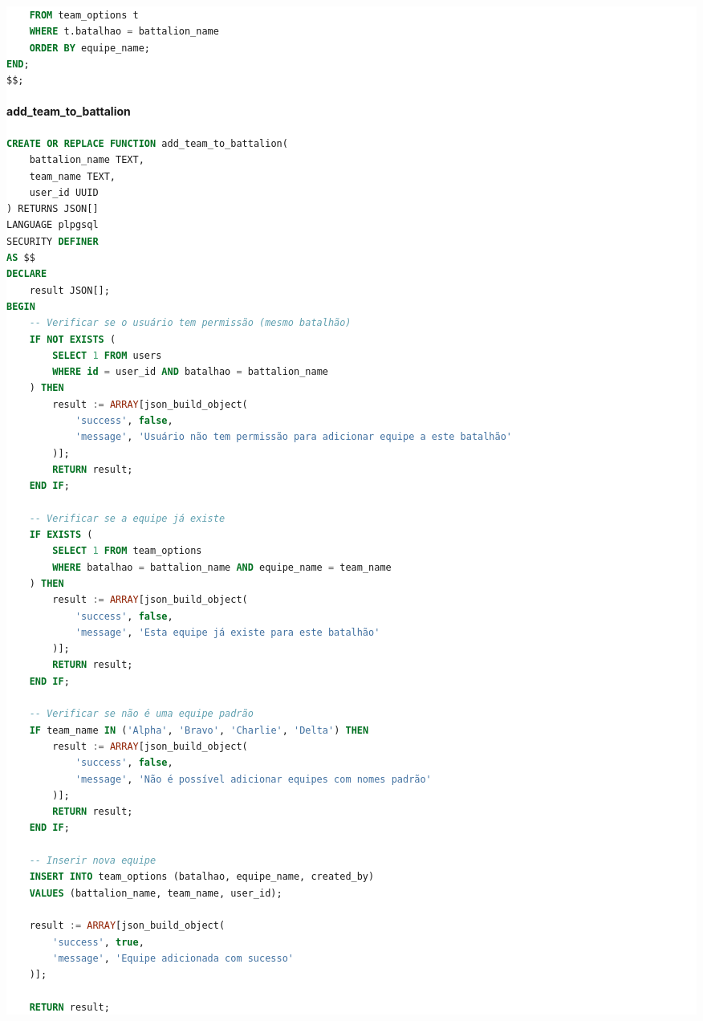 ```sql
    FROM team_options t
    WHERE t.batalhao = battalion_name
    ORDER BY equipe_name;
END;
$$;
```

#### add_team_to_battalion
```sql
CREATE OR REPLACE FUNCTION add_team_to_battalion(
    battalion_name TEXT,
    team_name TEXT,
    user_id UUID
) RETURNS JSON[]
LANGUAGE plpgsql
SECURITY DEFINER
AS $$
DECLARE
    result JSON[];
BEGIN
    -- Verificar se o usuário tem permissão (mesmo batalhão)
    IF NOT EXISTS (
        SELECT 1 FROM users 
        WHERE id = user_id AND batalhao = battalion_name
    ) THEN
        result := ARRAY[json_build_object(
            'success', false,
            'message', 'Usuário não tem permissão para adicionar equipe a este batalhão'
        )];
        RETURN result;
    END IF;
    
    -- Verificar se a equipe já existe
    IF EXISTS (
        SELECT 1 FROM team_options 
        WHERE batalhao = battalion_name AND equipe_name = team_name
    ) THEN
        result := ARRAY[json_build_object(
            'success', false,
            'message', 'Esta equipe já existe para este batalhão'
        )];
        RETURN result;
    END IF;
    
    -- Verificar se não é uma equipe padrão
    IF team_name IN ('Alpha', 'Bravo', 'Charlie', 'Delta') THEN
        result := ARRAY[json_build_object(
            'success', false,
            'message', 'Não é possível adicionar equipes com nomes padrão'
        )];
        RETURN result;
    END IF;
    
    -- Inserir nova equipe
    INSERT INTO team_options (batalhao, equipe_name, created_by)
    VALUES (battalion_name, team_name, user_id);
    
    result := ARRAY[json_build_object(
        'success', true,
        'message', 'Equipe adicionada com sucesso'
    )];
    
    RETURN result;
```